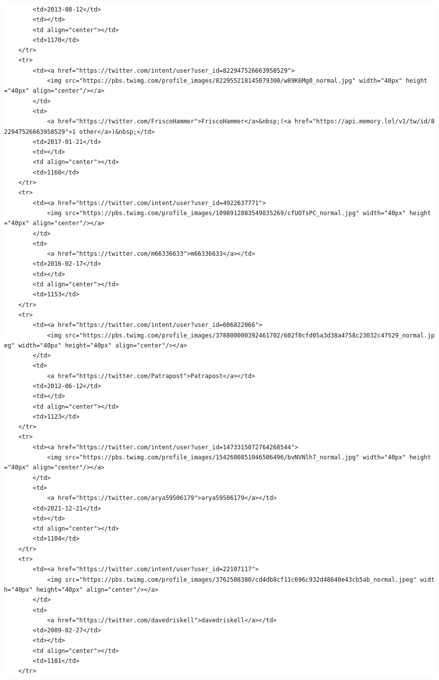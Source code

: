             <td>2013-08-12</td>
            <td></td>
            <td align="center"></td>
            <td>1170</td>
        </tr>
        <tr>
            <td><a href="https://twitter.com/intent/user?user_id=822947526663958529">
                <img src="https://pbs.twimg.com/profile_images/822955218145079300/w89K6Mg0_normal.jpg" width="40px" height="40px" align="center"/></a>
            </td>
            <td>
                <a href="https://twitter.com/FriscoHammer">FriscoHammer</a>&nbsp;(<a href="https://api.memory.lol/v1/tw/id/822947526663958529">1 other</a>)&nbsp;</td>
            <td>2017-01-21</td>
            <td></td>
            <td align="center"></td>
            <td>1160</td>
        </tr>
        <tr>
            <td><a href="https://twitter.com/intent/user?user_id=4922637771">
                <img src="https://pbs.twimg.com/profile_images/1098912883549835269/cfUOTsPC_normal.jpg" width="40px" height="40px" align="center"/></a>
            </td>
            <td>
                <a href="https://twitter.com/m66336633">m66336633</a></td>
            <td>2016-02-17</td>
            <td></td>
            <td align="center"></td>
            <td>1153</td>
        </tr>
        <tr>
            <td><a href="https://twitter.com/intent/user?user_id=606822066">
                <img src="https://pbs.twimg.com/profile_images/378800000392461702/602f0cfd05a3d38a4758c23032c47529_normal.jpeg" width="40px" height="40px" align="center"/></a>
            </td>
            <td>
                <a href="https://twitter.com/Patrapost">Patrapost</a></td>
            <td>2012-06-12</td>
            <td></td>
            <td align="center"></td>
            <td>1123</td>
        </tr>
        <tr>
            <td><a href="https://twitter.com/intent/user?user_id=1473315072764268544">
                <img src="https://pbs.twimg.com/profile_images/1542600851046506496/bvNVNlh7_normal.jpg" width="40px" height="40px" align="center"/></a>
            </td>
            <td>
                <a href="https://twitter.com/arya59506179">arya59506179</a></td>
            <td>2021-12-21</td>
            <td></td>
            <td align="center"></td>
            <td>1104</td>
        </tr>
        <tr>
            <td><a href="https://twitter.com/intent/user?user_id=22107117">
                <img src="https://pbs.twimg.com/profile_images/3762508380/cd4db8cf11c696c932d48640e43cb5ab_normal.jpeg" width="40px" height="40px" align="center"/></a>
            </td>
            <td>
                <a href="https://twitter.com/davedriskell">davedriskell</a></td>
            <td>2009-02-27</td>
            <td></td>
            <td align="center"></td>
            <td>1101</td>
        </tr>